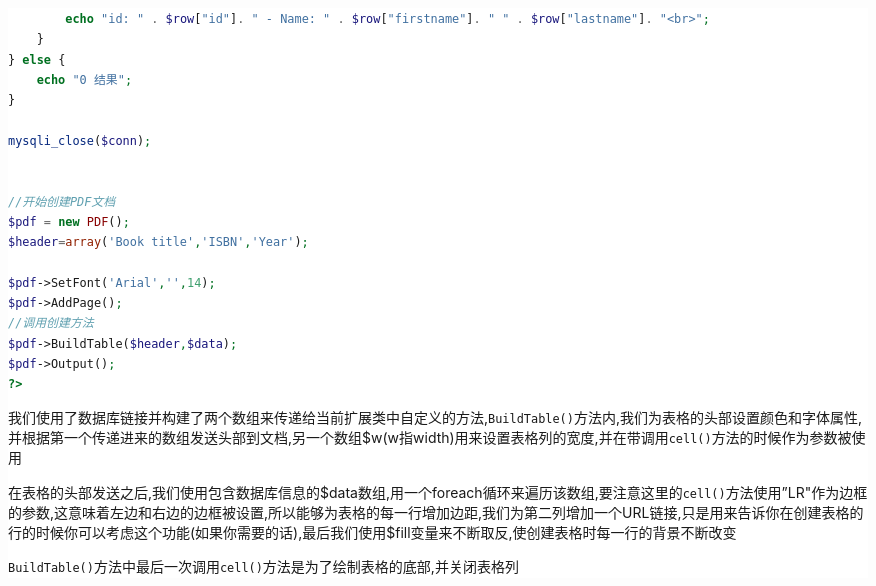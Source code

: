 ```php
        echo "id: " . $row["id"]. " - Name: " . $row["firstname"]. " " . $row["lastname"]. "<br>";
    }
} else {
    echo "0 结果";
}

mysqli_close($conn);


//开始创建PDF文档
$pdf = new PDF();
$header=array('Book title','ISBN','Year');

$pdf->SetFont('Arial','',14);
$pdf->AddPage();
//调用创建方法
$pdf->BuildTable($header,$data);
$pdf->Output();
?>
```

我们使用了数据库链接并构建了两个数组来传递给当前扩展类中自定义的方法,`BuildTable()`方法内,我们为表格的头部设置颜色和字体属性,并根据第一个传递进来的数组发送头部到文档,另一个数组\$w(w指width)用来设置表格列的宽度,并在带调用`cell()`方法的时候作为参数被使用

在表格的头部发送之后,我们使用包含数据库信息的\$data数组,用一个foreach循环来遍历该数组,要注意这里的`cell()`方法使用”LR"作为边框的参数,这意味着左边和右边的边框被设置,所以能够为表格的每一行增加边距,我们为第二列增加一个URL链接,只是用来告诉你在创建表格的行的时候你可以考虑这个功能(如果你需要的话),最后我们使用\$fill变量来不断取反,使创建表格时每一行的背景不断改变

`BuildTable()`方法中最后一次调用`cell()`方法是为了绘制表格的底部,并关闭表格列